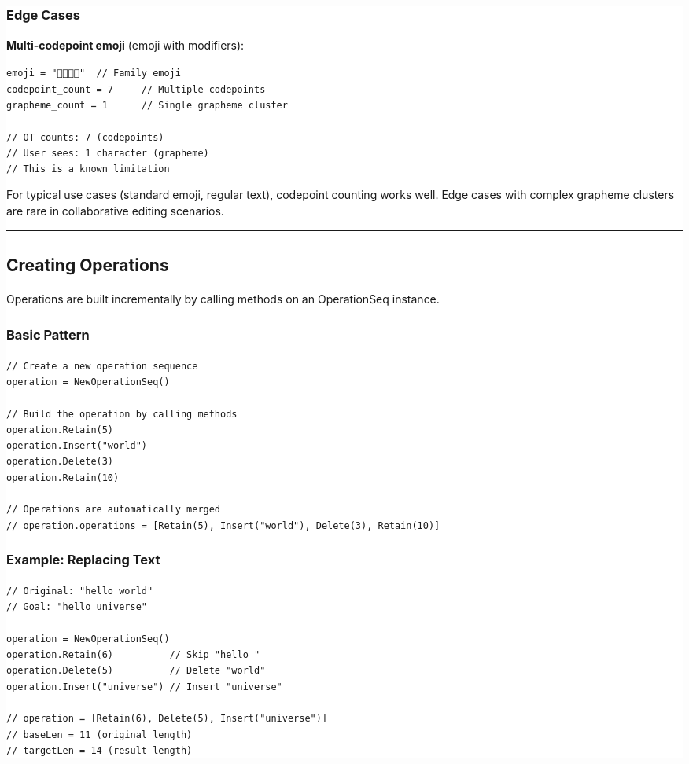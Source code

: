 ### Edge Cases

**Multi-codepoint emoji** (emoji with modifiers):
```pseudocode
emoji = "👨‍👩‍👧‍👦"  // Family emoji
codepoint_count = 7     // Multiple codepoints
grapheme_count = 1      // Single grapheme cluster

// OT counts: 7 (codepoints)
// User sees: 1 character (grapheme)
// This is a known limitation
```

For typical use cases (standard emoji, regular text), codepoint counting works well. Edge cases with complex grapheme clusters are rare in collaborative editing scenarios.

---

## Creating Operations

Operations are built incrementally by calling methods on an OperationSeq instance.

### Basic Pattern

```pseudocode
// Create a new operation sequence
operation = NewOperationSeq()

// Build the operation by calling methods
operation.Retain(5)
operation.Insert("world")
operation.Delete(3)
operation.Retain(10)

// Operations are automatically merged
// operation.operations = [Retain(5), Insert("world"), Delete(3), Retain(10)]
```

### Example: Replacing Text

```pseudocode
// Original: "hello world"
// Goal: "hello universe"

operation = NewOperationSeq()
operation.Retain(6)          // Skip "hello "
operation.Delete(5)          // Delete "world"
operation.Insert("universe") // Insert "universe"

// operation = [Retain(6), Delete(5), Insert("universe")]
// baseLen = 11 (original length)
// targetLen = 14 (result length)
```
